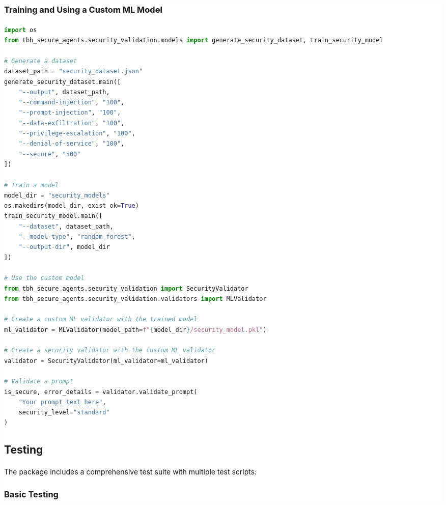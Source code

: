 ### Training and Using a Custom ML Model

```python
import os
from tbh_secure_agents.security_validation.models import generate_security_dataset, train_security_model

# Generate a dataset
dataset_path = "security_dataset.json"
generate_security_dataset.main([
    "--output", dataset_path,
    "--command-injection", "100",
    "--prompt-injection", "100",
    "--data-exfiltration", "100",
    "--privilege-escalation", "100",
    "--denial-of-service", "100",
    "--secure", "500"
])

# Train a model
model_dir = "security_models"
os.makedirs(model_dir, exist_ok=True)
train_security_model.main([
    "--dataset", dataset_path,
    "--model-type", "random_forest",
    "--output-dir", model_dir
])

# Use the custom model
from tbh_secure_agents.security_validation import SecurityValidator
from tbh_secure_agents.security_validation.validators import MLValidator

# Create a custom ML validator with the trained model
ml_validator = MLValidator(model_path=f"{model_dir}/security_model.pkl")

# Create a security validator with the custom ML validator
validator = SecurityValidator(ml_validator=ml_validator)

# Validate a prompt
is_secure, error_details = validator.validate_prompt(
    "Your prompt text here",
    security_level="standard"
)
```

## Testing

The package includes a comprehensive test suite with multiple test scripts:

### Basic Testing

